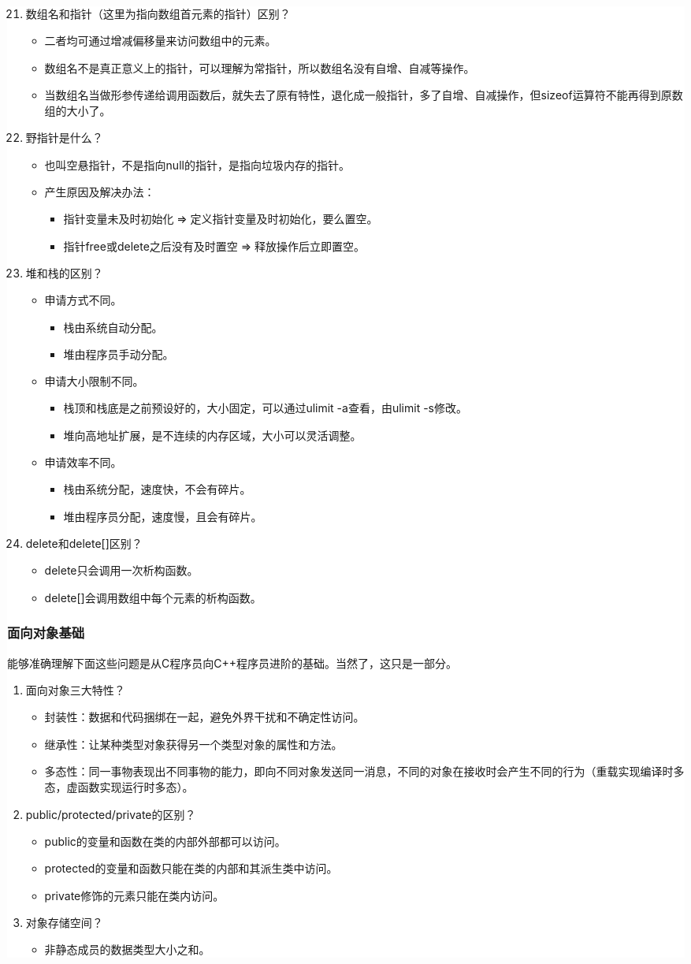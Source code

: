 21. 数组名和指针（这里为指向数组首元素的指针）区别？
    - 二者均可通过增减偏移量来访问数组中的元素。

    - 数组名不是真正意义上的指针，可以理解为常指针，所以数组名没有自增、自减等操作。

    - 当数组名当做形参传递给调用函数后，就失去了原有特性，退化成一般指针，多了自增、自减操作，但sizeof运算符不能再得到原数组的大小了。

22. 野指针是什么？
    - 也叫空悬指针，不是指向null的指针，是指向垃圾内存的指针。

    - 产生原因及解决办法：
         - 指针变量未及时初始化 => 定义指针变量及时初始化，要么置空。

         - 指针free或delete之后没有及时置空 => 释放操作后立即置空。

23. 堆和栈的区别？

    - 申请方式不同。

        - 栈由系统自动分配。

        - 堆由程序员手动分配。

    - 申请大小限制不同。

        - 栈顶和栈底是之前预设好的，大小固定，可以通过ulimit -a查看，由ulimit -s修改。

        - 堆向高地址扩展，是不连续的内存区域，大小可以灵活调整。

    - 申请效率不同。

        - 栈由系统分配，速度快，不会有碎片。

        - 堆由程序员分配，速度慢，且会有碎片。

24. delete和delete[]区别？

    - delete只会调用一次析构函数。

    - delete[]会调用数组中每个元素的析构函数。


### <span id = "oop">面向对象基础</span>

能够准确理解下面这些问题是从C程序员向C++程序员进阶的基础。当然了，这只是一部分。

1. 面向对象三大特性？

    - 封装性：数据和代码捆绑在一起，避免外界干扰和不确定性访问。

    - 继承性：让某种类型对象获得另一个类型对象的属性和方法。

    - 多态性：同一事物表现出不同事物的能力，即向不同对象发送同一消息，不同的对象在接收时会产生不同的行为（重载实现编译时多态，虚函数实现运行时多态）。

2. public/protected/private的区别？
    - public的变量和函数在类的内部外部都可以访问。

    - protected的变量和函数只能在类的内部和其派生类中访问。

    - private修饰的元素只能在类内访问。

3. 对象存储空间？
    - 非静态成员的数据类型大小之和。
